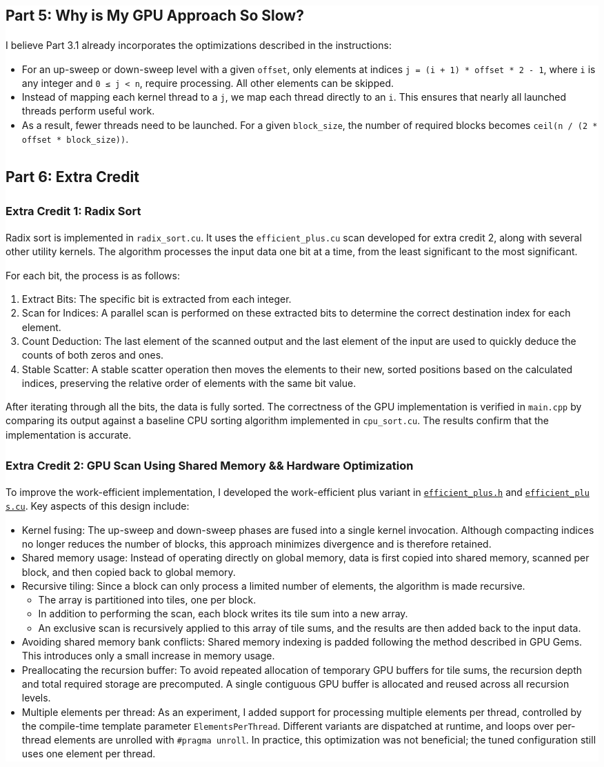 ## Part 5: Why is My GPU Approach So Slow?

I believe Part 3.1 already incorporates the optimizations described in the instructions:

- For an up-sweep or down-sweep level with a given `offset`, only elements at indices `j = (i + 1) * offset * 2 - 1`, where `i` is any integer and `0 ≤ j < n`, require processing. All other elements can be skipped.
- Instead of mapping each kernel thread to a `j`, we map each thread directly to an `i`. This ensures that nearly all launched threads perform useful work.
- As a result, fewer threads need to be launched. For a given `block_size`, the number of required blocks becomes
`ceil(n / (2 * offset * block_size))`.

## Part 6: Extra Credit

### Extra Credit 1: Radix Sort

Radix sort is implemented in `radix_sort.cu`. It uses the `efficient_plus.cu` scan developed for extra credit 2, along with several other utility kernels. The algorithm processes the input data one bit at a time, from the least significant to the most significant.

For each bit, the process is as follows:

1. Extract Bits: The specific bit is extracted from each integer.
2. Scan for Indices: A parallel scan is performed on these extracted bits to determine the correct destination index for each element.
3. Count Deduction: The last element of the scanned output and the last element of the input are used to quickly deduce the counts of both zeros and ones.
4. Stable Scatter: A stable scatter operation then moves the elements to their new, sorted positions based on the calculated indices, preserving the relative order of elements with the same bit value.

After iterating through all the bits, the data is fully sorted. The correctness of the GPU implementation is verified in `main.cpp` by comparing its output against a baseline CPU sorting algorithm implemented in `cpu_sort.cu`. The results confirm that the implementation is accurate.

### Extra Credit 2: GPU Scan Using Shared Memory && Hardware Optimization

To improve the work-efficient implementation, I developed the work-efficient plus variant in [`efficient_plus.h`](stream_compaction/efficient_plus.h) and [`efficient_plus.cu`](stream_compaction/efficient_plus.cu). Key aspects of this design include:

- Kernel fusing: The up-sweep and down-sweep phases are fused into a single kernel invocation. Although compacting indices no longer reduces the number of blocks, this approach minimizes divergence and is therefore retained.
- Shared memory usage: Instead of operating directly on global memory, data is first copied into shared memory, scanned per block, and then copied back to global memory.
- Recursive tiling: Since a block can only process a limited number of elements, the algorithm is made recursive.
  - The array is partitioned into tiles, one per block.
  - In addition to performing the scan, each block writes its tile sum into a new array.
  - An exclusive scan is recursively applied to this array of tile sums, and the results are then added back to the input data.
- Avoiding shared memory bank conflicts: Shared memory indexing is padded following the method described in GPU Gems. This introduces only a small increase in memory usage.
- Preallocating the recursion buffer: To avoid repeated allocation of temporary GPU buffers for tile sums, the recursion depth and total required storage are precomputed. A single contiguous GPU buffer is allocated and reused across all recursion levels.
- Multiple elements per thread: As an experiment, I added support for processing multiple elements per thread, controlled by the compile-time template parameter `ElementsPerThread`. Different variants are dispatched at runtime, and loops over per-thread elements are unrolled with `#pragma unroll`. In practice, this optimization was not beneficial; the tuned configuration still uses one element per thread.